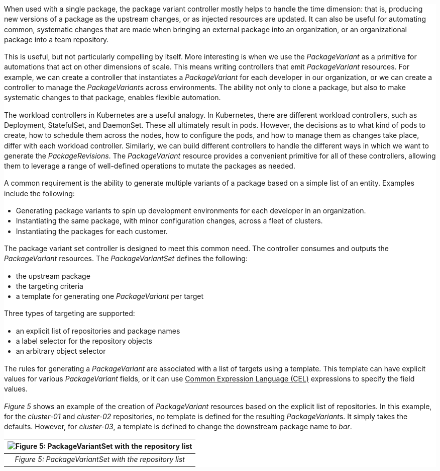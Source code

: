 When used with a single package, the package variant controller mostly helps to handle the time
dimension: that is, producing new versions of a package as the upstream changes, or as injected
resources are updated. It can also be useful for automating common, systematic changes that are
made when bringing an external package into an organization, or an organizational package into a
team repository.

This is useful, but not particularly compelling by itself. More interesting is when we use the
*PackageVariant* as a primitive for automations that act on other dimensions of scale. This means
writing controllers that emit *PackageVariant* resources. For example, we can create a controller
that instantiates a *PackageVariant* for each developer in our organization, or we can create a
controller to manage the *PackageVariant*s across environments. The ability not only to clone a
package, but also to make systematic changes to that package, enables flexible automation.

The workload controllers in Kubernetes are a useful analogy. In Kubernetes, there are different
workload controllers, such as Deployment, StatefulSet, and DaemonSet. These all ultimately result
in pods. However, the decisions as to what kind of pods to create, how to schedule them across the
nodes, how to configure the pods, and how to manage them as changes take place, differ with each
workload controller. Similarly, we can build different controllers to handle the different ways in
which we want to generate the *PackageRevisions*. The *PackageVariant* resource provides a
convenient primitive for all of these controllers, allowing them to leverage a range of well-defined
operations to mutate the packages as needed.

A common requirement is the ability to generate multiple variants of a package based on a simple
list of an entity. Examples include the following:

- Generating package variants to spin up development environments for each developer in an
  organization.
- Instantiating the same package, with minor configuration changes, across a fleet of clusters.
- Instantiating the packages for each customer.

The package variant set controller is designed to meet this common need. The controller consumes
and outputs the *PackageVariant* resources. The *PackageVariantSet* defines the following:

- the upstream package
- the targeting criteria
- a template for generating one *PackageVariant* per target

Three types of targeting are supported:

- an explicit list of repositories and package names
- a label selector for the repository objects
- an arbitrary object selector

The rules for generating a *PackageVariant* are associated with a list of targets using a template.
This template can have explicit values for various *PackageVariant* fields, or it can use
[Common Expression Language (CEL)](https://github.com/google/cel-go) expressions to specify the
field values.

*Figure 5* shows an example of the creation of *PackageVariant* resources based on the explicit
list of repositories. In this example, for the *cluster-01* and *cluster-02* repositories, no
template is defined for the resulting *PackageVariant*s. It simply takes the defaults. However, for
*cluster-03*, a template is defined to change the downstream package name to *bar*.

| ![Figure 5: PackageVariantSet with the repository list](/static/images/porch/packagevariantset-target-list.png) |
| :---: |
| *Figure 5: PackageVariantSet with the repository list* |
